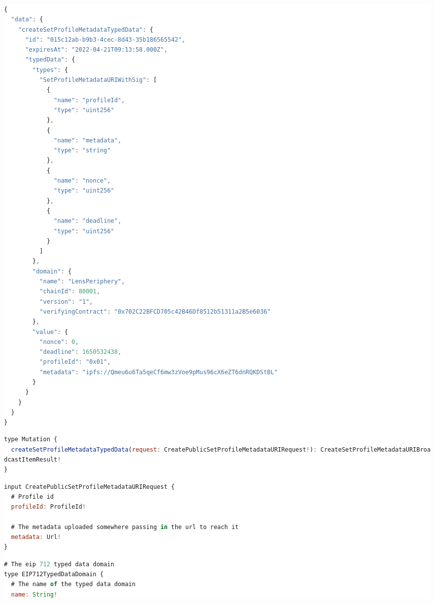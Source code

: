```javascript Example response
{
  "data": {
    "createSetProfileMetadataTypedData": {
      "id": "015c12ab-b9b3-4cec-8d43-35b186565542",
      "expiresAt": "2022-04-21T09:13:58.000Z",
      "typedData": {
        "types": {
          "SetProfileMetadataURIWithSig": [
            {
              "name": "profileId",
              "type": "uint256"
            },
            {
              "name": "metadata",
              "type": "string"
            },
            {
              "name": "nonce",
              "type": "uint256"
            },
            {
              "name": "deadline",
              "type": "uint256"
            }
          ]
        },
        "domain": {
          "name": "LensPeriphery",
          "chainId": 80001,
          "version": "1",
          "verifyingContract": "0x702C22BFCD705c42B46Df8512b51311a2B5e6036"
        },
        "value": {
          "nonce": 0,
          "deadline": 1650532438,
          "profileId": "0x01",
          "metadata": "ipfs://Qmeu6u6Ta5qeCf6mw3zVoe9pMus96cX6eZT6dnRQKDStBL"
        }
      }
    }
  }
}
```
```javascript Query interface
type Mutation {
  createSetProfileMetadataTypedData(request: CreatePublicSetProfileMetadataURIRequest!): CreateSetProfileMetadataURIBroadcastItemResult!
}
```
```javascript Request
input CreatePublicSetProfileMetadataURIRequest {
  # Profile id
  profileId: ProfileId!

  # The metadata uploaded somewhere passing in the url to reach it
  metadata: Url!
}
```
```javascript Response
# The eip 712 typed data domain
type EIP712TypedDataDomain {
  # The name of the typed data domain
  name: String!

```